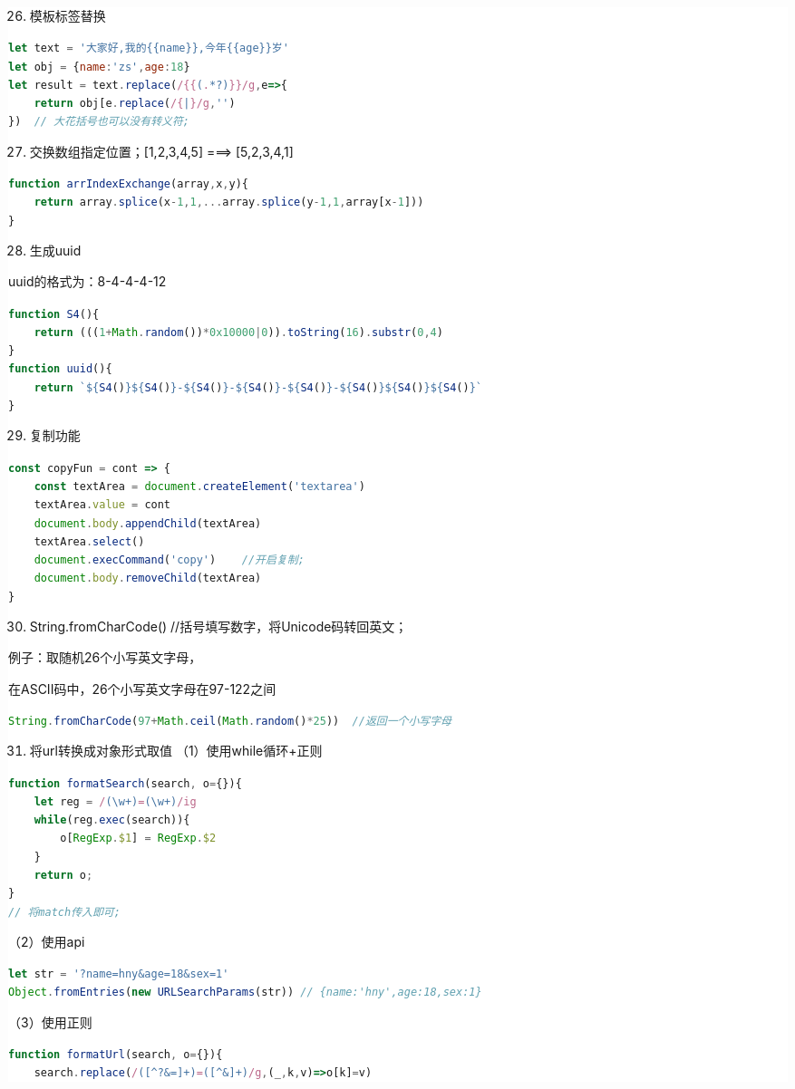26. 模板标签替换
```js
let text = '大家好,我的{{name}},今年{{age}}岁'
let obj = {name:'zs',age:18}
let result = text.replace(/{{(.*?)}}/g,e=>{
    return obj[e.replace(/{|}/g,'')
})  // 大花括号也可以没有转义符;
```

27. 交换数组指定位置；[1,2,3,4,5] ===> [5,2,3,4,1]
```js
function arrIndexExchange(array,x,y){
    return array.splice(x-1,1,...array.splice(y-1,1,array[x-1]))
}
```

28. 生成uuid

uuid的格式为：8-4-4-4-12
```js
function S4(){
    return (((1+Math.random())*0x10000|0)).toString(16).substr(0,4)
}
function uuid(){
    return `${S4()}${S4()}-${S4()}-${S4()}-${S4()}-${S4()}${S4()}${S4()}`
}
```

29. 复制功能
```js
const copyFun = cont => {
    const textArea = document.createElement('textarea')
    textArea.value = cont
    document.body.appendChild(textArea)
    textArea.select()
    document.execCommand('copy')    //开启复制;
    document.body.removeChild(textArea)
}
```

30. String.fromCharCode()   //括号填写数字，将Unicode码转回英文；

例子：取随机26个小写英文字母，

在ASCII码中，26个小写英文字母在97-122之间
```js
String.fromCharCode(97+Math.ceil(Math.random()*25))  //返回一个小写字母
```

31. 将url转换成对象形式取值
（1）使用while循环+正则
```js
function formatSearch(search, o={}){
    let reg = /(\w+)=(\w+)/ig
    while(reg.exec(search)){
        o[RegExp.$1] = RegExp.$2
    }
    return o;
}
// 将match传入即可;
```
（2）使用api
```js
let str = '?name=hny&age=18&sex=1'
Object.fromEntries(new URLSearchParams(str)) // {name:'hny',age:18,sex:1}
```
（3）使用正则
```js
function formatUrl(search, o={}){
    search.replace(/([^?&=]+)=([^&]+)/g,(_,k,v)=>o[k]=v)
```